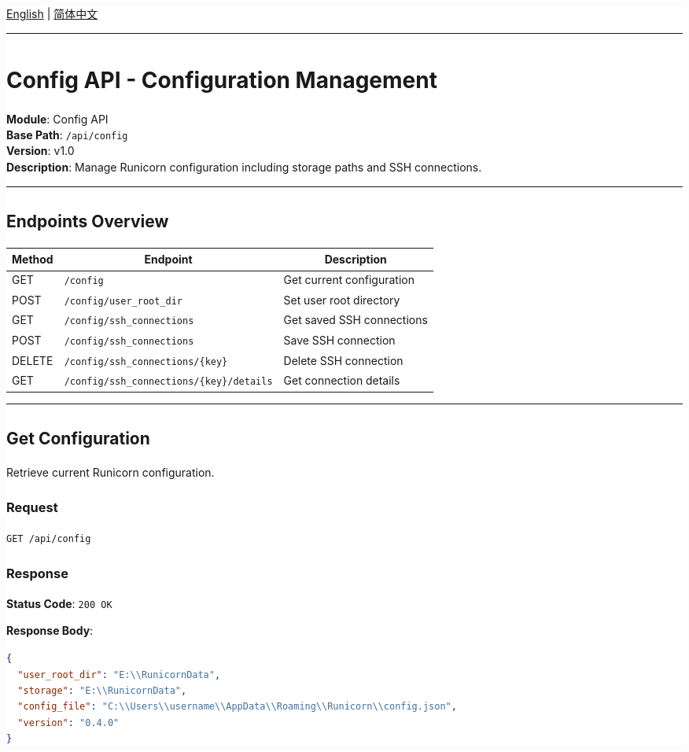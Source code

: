 [English](config_api.md) | [简体中文](../zh/config_api.md)

---

# Config API - Configuration Management

**Module**: Config API  
**Base Path**: `/api/config`  
**Version**: v1.0  
**Description**: Manage Runicorn configuration including storage paths and SSH connections.

---

## Endpoints Overview

| Method | Endpoint | Description |
|--------|----------|-------------|
| GET | `/config` | Get current configuration |
| POST | `/config/user_root_dir` | Set user root directory |
| GET | `/config/ssh_connections` | Get saved SSH connections |
| POST | `/config/ssh_connections` | Save SSH connection |
| DELETE | `/config/ssh_connections/{key}` | Delete SSH connection |
| GET | `/config/ssh_connections/{key}/details` | Get connection details |

---

## Get Configuration

Retrieve current Runicorn configuration.

### Request

```http
GET /api/config
```

### Response

**Status Code**: `200 OK`

**Response Body**:
```json
{
  "user_root_dir": "E:\\RunicornData",
  "storage": "E:\\RunicornData",
  "config_file": "C:\\Users\\username\\AppData\\Roaming\\Runicorn\\config.json",
  "version": "0.4.0"
}
```
